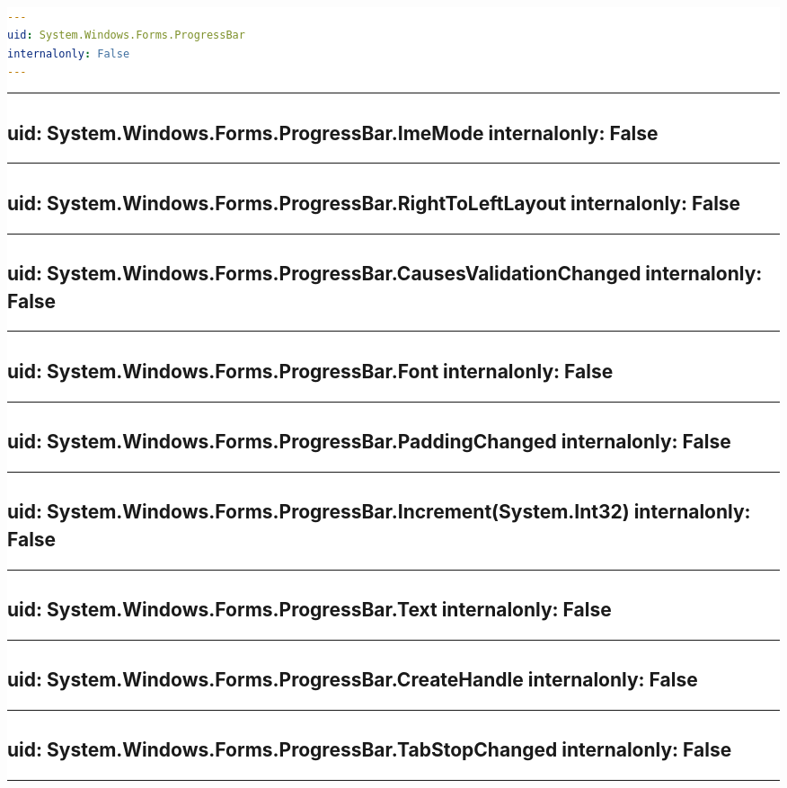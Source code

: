 ```yaml
---
uid: System.Windows.Forms.ProgressBar
internalonly: False
---
```


---
uid: System.Windows.Forms.ProgressBar.ImeMode
internalonly: False
---

---
uid: System.Windows.Forms.ProgressBar.RightToLeftLayout
internalonly: False
---

---
uid: System.Windows.Forms.ProgressBar.CausesValidationChanged
internalonly: False
---

---
uid: System.Windows.Forms.ProgressBar.Font
internalonly: False
---

---
uid: System.Windows.Forms.ProgressBar.PaddingChanged
internalonly: False
---

---
uid: System.Windows.Forms.ProgressBar.Increment(System.Int32)
internalonly: False
---

---
uid: System.Windows.Forms.ProgressBar.Text
internalonly: False
---

---
uid: System.Windows.Forms.ProgressBar.CreateHandle
internalonly: False
---

---
uid: System.Windows.Forms.ProgressBar.TabStopChanged
internalonly: False
---

---
